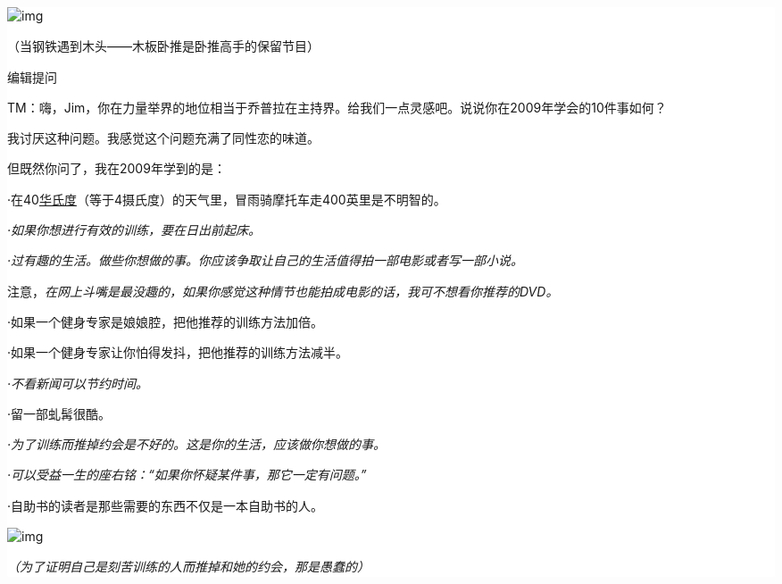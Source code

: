 ![img](../../images/v2-f64d89b2532c837c53fc6c11cf07d1f1_1440w.webp)

（当钢铁遇到木头——木板卧推是卧推高手的保留节目）



编辑提问

TM：嗨，Jim，你在力量举界的地位相当于乔普拉在主持界。给我们一点灵感吧。说说你在2009年学会的10件事如何？

我讨厌这种问题。我感觉这个问题充满了同性恋的味道。

但既然你问了，我在2009年学到的是：

·在40[华氏度](https://zhida.zhihu.com/search?content_id=9011126&content_type=Article&match_order=1&q=华氏度&zhida_source=entity)（等于4摄氏度）的天气里，冒雨骑摩托车走400英里是不明智的。

*·如果你想进行有效的训练，要在日出前起床。*

*·过有趣的生活。做些你想做的事。你应该争取让自己的生活值得拍一部电影或者写一部小说。*

注意，*在网上斗嘴是最没趣的，如果你感觉这种情节也能拍成电影的话，我可不想看你推荐的DVD。*

·如果一个健身专家是娘娘腔，把他推荐的训练方法加倍。

·如果一个健身专家让你怕得发抖，把他推荐的训练方法减半。

*·不看新闻可以节约时间。*

·留一部虬髯很酷。

*·为了训练而推掉约会是不好的。这是你的生活，应该做你想做的事。*

*·可以受益一生的座右铭：“如果你怀疑某件事，那它一定有问题。”*

·自助书的读者是那些需要的东西不仅是一本自助书的人。

![img](../../images/v2-24e28de309032f13a693ed0c6be660eb_1440w.webp)

*（为了证明自己是刻苦训练的人而推掉和她的约会，那是愚蠢的）*